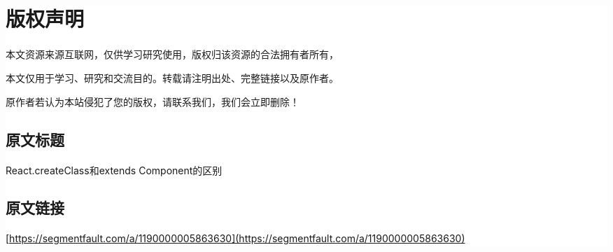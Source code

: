 # 版权声明
本文资源来源互联网，仅供学习研究使用，版权归该资源的合法拥有者所有，

本文仅用于学习、研究和交流目的。转载请注明出处、完整链接以及原作者。

原作者若认为本站侵犯了您的版权，请联系我们，我们会立即删除！

## 原文标题
React.createClass和extends Component的区别

## 原文链接
[https://segmentfault.com/a/1190000005863630](https://segmentfault.com/a/1190000005863630)

